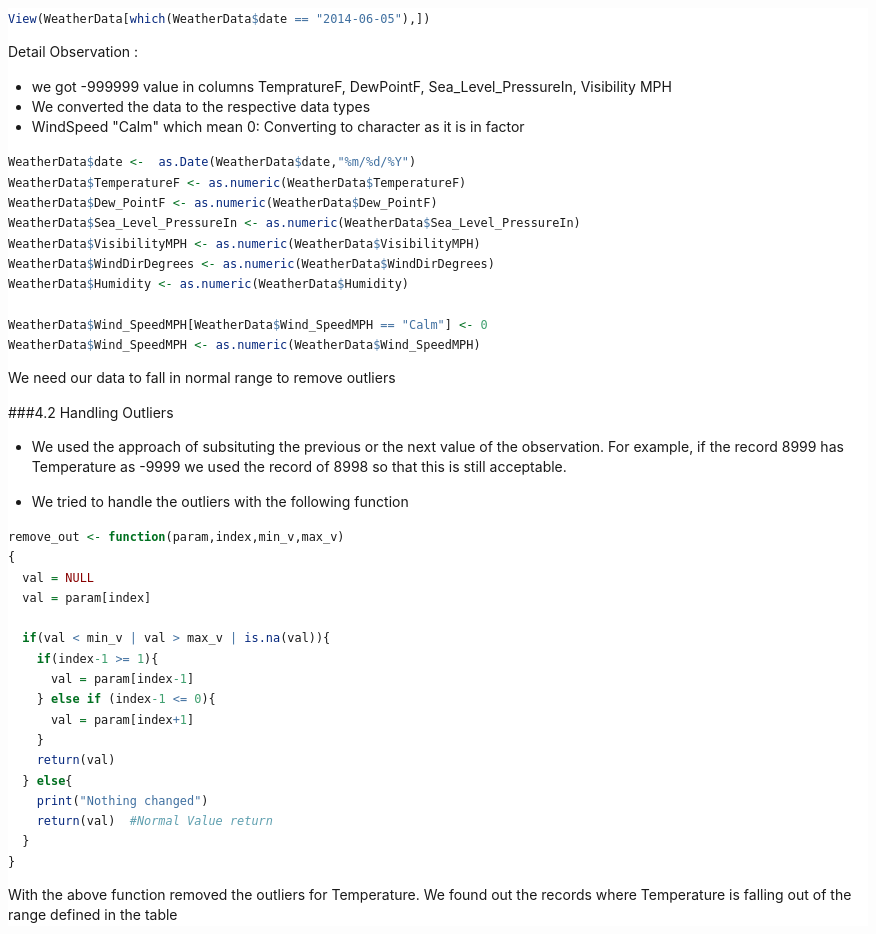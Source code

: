 ```r
View(WeatherData[which(WeatherData$date == "2014-06-05"),])
```

Detail Observation :

* we  got -999999 value in columns TempratureF, DewPointF, Sea_Level_PressureIn, Visibility MPH
* We converted the data to the respective data types
* WindSpeed "Calm" which mean 0: Converting to character as it is in factor


```r
WeatherData$date <-  as.Date(WeatherData$date,"%m/%d/%Y")
WeatherData$TemperatureF <- as.numeric(WeatherData$TemperatureF)
WeatherData$Dew_PointF <- as.numeric(WeatherData$Dew_PointF)
WeatherData$Sea_Level_PressureIn <- as.numeric(WeatherData$Sea_Level_PressureIn)
WeatherData$VisibilityMPH <- as.numeric(WeatherData$VisibilityMPH)
WeatherData$WindDirDegrees <- as.numeric(WeatherData$WindDirDegrees)
WeatherData$Humidity <- as.numeric(WeatherData$Humidity)

WeatherData$Wind_SpeedMPH[WeatherData$Wind_SpeedMPH == "Calm"] <- 0
WeatherData$Wind_SpeedMPH <- as.numeric(WeatherData$Wind_SpeedMPH)
```

 We need our data to fall in normal range to remove outliers

###4.2 Handling Outliers
* We used the approach of subsituting the previous or the next value of the observation.
  For example, if the record 8999 has Temperature as -9999 we  used the record of 8998 so that   this is still acceptable.

* We tried to handle the outliers with the following function


```r
remove_out <- function(param,index,min_v,max_v)
{
  val = NULL
  val = param[index]
  
  if(val < min_v | val > max_v | is.na(val)){
    if(index-1 >= 1){
      val = param[index-1]
    } else if (index-1 <= 0){
      val = param[index+1]
    } 
    return(val)
  } else{
    print("Nothing changed")
    return(val)  #Normal Value return
  }
}
```

With the above function  removed the outliers for Temperature. We found out the records where Temperature is falling out of the range defined in the table
